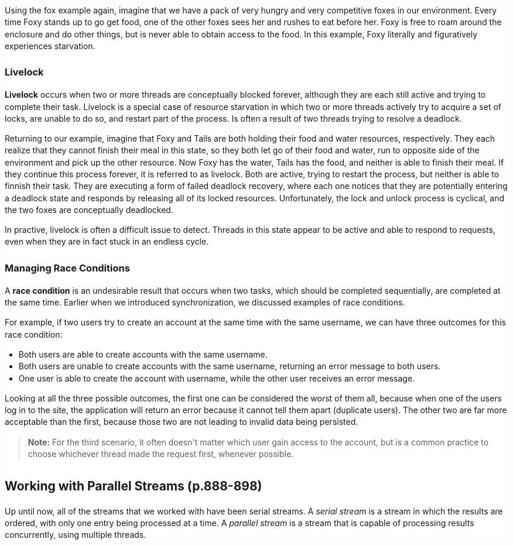 Using the fox example again, imagine that we have a pack of very hungry and very competitive foxes in our environment. Every time Foxy stands up to go get food, one of the other foxes sees her and rushes to eat before her. Foxy is free to roam around the enclosure and do other things, but is never able to obtain access to the food. In this example, Foxy literally and figuratively experiences starvation.

### Livelock

**Livelock** occurs when two or more threads are conceptually blocked forever, although they are each still active and trying to complete their task. Livelock is a special case of resource starvation in which two or more threads actively try to acquire a set of locks, are unable to do so, and restart part of the process. Is often a result of two threads trying to resolve a deadlock.

Returning to our example, imagine that Foxy and Tails are both holding their food and water resources, respectively. They each realize that they cannot finish their meal in this state, so they both let go of their food and water, run to opposite side of the environment and pick up the other resource. Now Foxy has the water, Tails has the food, and neither is able to finish their meal. If they continue this process forever, it is referred to as livelock. Both are active, trying to restart the process, but neither is able to finnish their task. They are executing a form of failed deadlock recovery, where each one notices that they are potentially entering a deadlock state and responds by releasing all of its locked resources. Unfortunately, the lock and unlock process is cyclical, and the two foxes are conceptually deadlocked.

In practive, livelock is often a difficult issue to detect. Threads in this state appear to be active and able to respond to requests, even when they are in fact stuck in an endless cycle.

### Managing Race Conditions

A **race condition** is an undesirable result that occurs when two tasks, which should be completed sequentially, are completed at the same time. Earlier when we introduced synchronization, we discussed examples of race conditions.

For example, if two users try to create an account at the same time with the same username, we can have three outcomes for this race condition:

- Both users are able to create accounts with the same username.
- Both users are unable to create accounts with the same username, returning an error message to both users.
- One user is able to create the account with username, while the other user receives an error message.

Looking at all the three possible outcomes, the first one can be considered the worst of them all, because when one of the users log in to the site, the application will return an error because it cannot tell them apart (duplicate users). The other two are far more acceptable than the first, because those two are not leading to invalid data being persisted.

> **Note:** For the third scenario, it often doesn't matter which user gain access to the account, but is a common practice to choose whichever thread made the request first, whenever possible.

## Working with Parallel Streams (p.888-898)

Up until now, all of the streams that we worked with have been serial streams. A _serial stream_ is a stream in which the results are ordered, with only one entry being processed at a time. A _parallel stream_ is a stream that is capable of processing results concurrently, using multiple threads.

